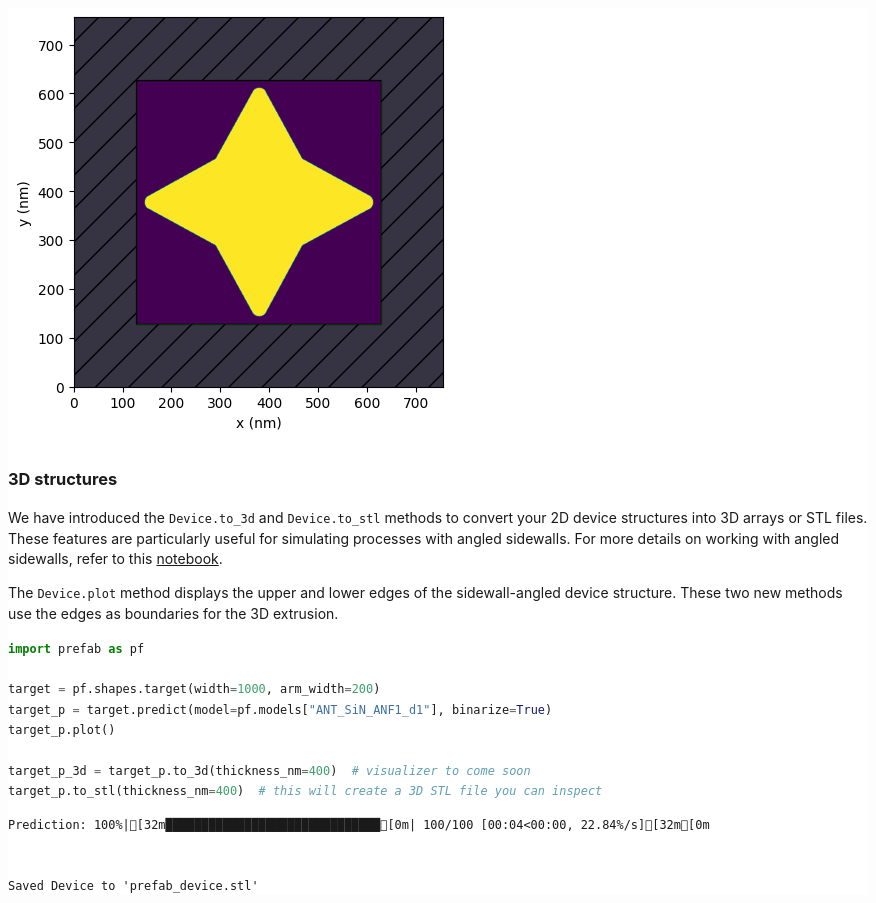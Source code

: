 ![png](prefab-v1.1.0_files/prefab-v1.1.0_7_4.png)

### 3D structures

We have introduced the `Device.to_3d` and `Device.to_stl` methods to convert your 2D device structures into 3D arrays or STL files. These features are particularly useful for simulating processes with angled sidewalls. For more details on working with angled sidewalls, refer to this [notebook](../../examples/3_sidewall_angle.ipynb).

The `Device.plot` method displays the upper and lower edges of the sidewall-angled device structure. These two new methods use the edges as boundaries for the 3D extrusion.

```python
import prefab as pf

target = pf.shapes.target(width=1000, arm_width=200)
target_p = target.predict(model=pf.models["ANT_SiN_ANF1_d1"], binarize=True)
target_p.plot()

target_p_3d = target_p.to_3d(thickness_nm=400)  # visualizer to come soon
target_p.to_stl(thickness_nm=400)  # this will create a 3D STL file you can inspect
```

    Prediction: 100%|[32m██████████████████████████████[0m| 100/100 [00:04<00:00, 22.84%/s][32m[0m


    Saved Device to 'prefab_device.stl'



    